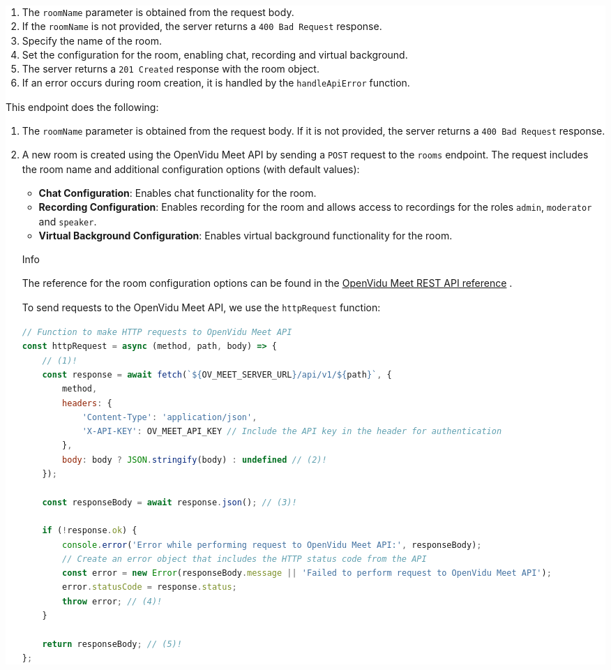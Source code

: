 ```javascript
```

1. The `roomName` parameter is obtained from the request body.
1. If the `roomName` is not provided, the server returns a `400 Bad Request` response.
1. Specify the name of the room.
1. Set the configuration for the room, enabling chat, recording and virtual background.
1. The server returns a `201 Created` response with the room object.
1. If an error occurs during room creation, it is handled by the `handleApiError` function.

This endpoint does the following:

1. The `roomName` parameter is obtained from the request body. If it is not provided, the server returns a `400 Bad Request` response.

1. A new room is created using the OpenVidu Meet API by sending a `POST` request to the `rooms` endpoint. The request includes the room name and additional configuration options (with default values):

   - **Chat Configuration**: Enables chat functionality for the room.
   - **Recording Configuration**: Enables recording for the room and allows access to recordings for the roles `admin`, `moderator` and `speaker`.
   - **Virtual Background Configuration**: Enables virtual background functionality for the room.

   Info

   The reference for the room configuration options can be found in the [OpenVidu Meet REST API reference](../../../assets/htmls/rest-api.html#/operations/createRoom) .

   To send requests to the OpenVidu Meet API, we use the `httpRequest` function:

   ```javascript
   // Function to make HTTP requests to OpenVidu Meet API
   const httpRequest = async (method, path, body) => {
       // (1)!
       const response = await fetch(`${OV_MEET_SERVER_URL}/api/v1/${path}`, {
           method,
           headers: {
               'Content-Type': 'application/json',
               'X-API-KEY': OV_MEET_API_KEY // Include the API key in the header for authentication
           },
           body: body ? JSON.stringify(body) : undefined // (2)!
       });

       const responseBody = await response.json(); // (3)!

       if (!response.ok) {
           console.error('Error while performing request to OpenVidu Meet API:', responseBody);
           // Create an error object that includes the HTTP status code from the API
           const error = new Error(responseBody.message || 'Failed to perform request to OpenVidu Meet API');
           error.statusCode = response.status;
           throw error; // (4)!
       }

       return responseBody; // (5)!
   };
   ```
